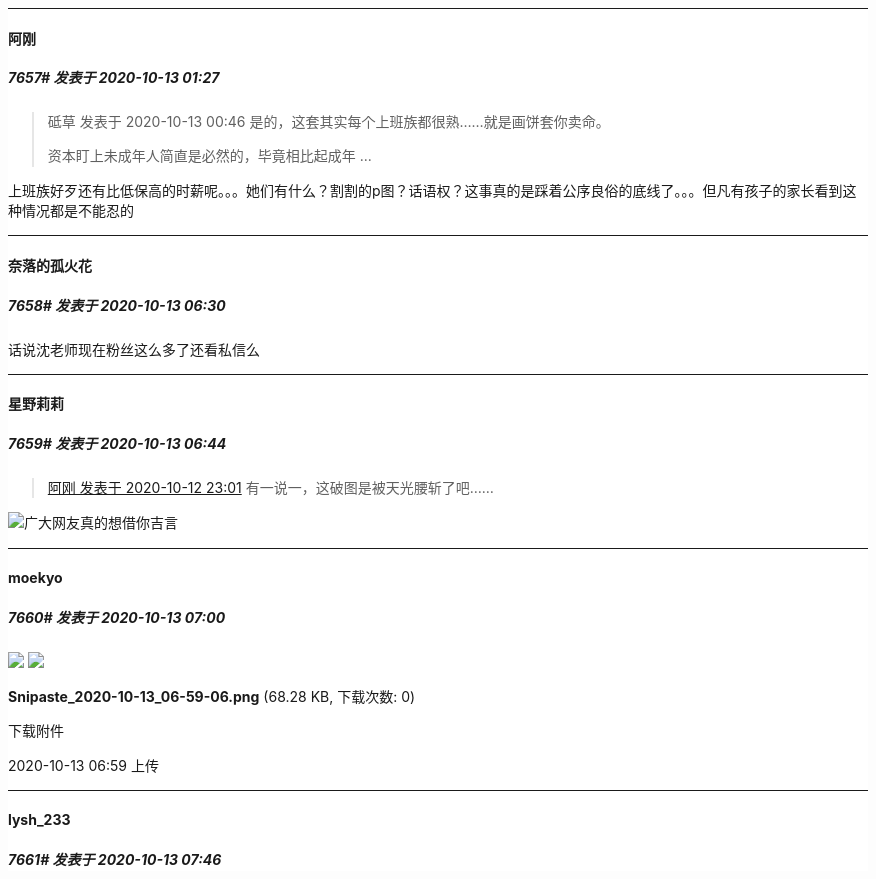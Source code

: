 
-----

####  阿刚  
##### 7657#       发表于 2020-10-13 01:27


<blockquote>砥草 发表于 2020-10-13 00:46
是的，这套其实每个上班族都很熟……就是画饼套你卖命。


资本盯上未成年人简直是必然的，毕竟相比起成年 ...</blockquote>
上班族好歹还有比低保高的时薪呢。。。她们有什么？割割的p图？话语权？这事真的是踩着公序良俗的底线了。。。但凡有孩子的家长看到这种情况都是不能忍的


-----

####  奈落的孤火花  
##### 7658#       发表于 2020-10-13 06:30


话说沈老师现在粉丝这么多了还看私信么


-----

####  星野莉莉  
##### 7659#       发表于 2020-10-13 06:44


<blockquote><a href="httphttps://bbs.saraba1st.com/2b/forum.php?mod=redirect&amp;goto=findpost&amp;pid=49033638&amp;ptid=1944607" target="_blank">阿刚 发表于 2020-10-12 23:01</a>
有一说一，这破图是被天光腰斩了吧……</blockquote>
<img src="https://static.saraba1st.com/image/smiley/face2017/057.png" referrerpolicy="no-referrer">广大网友真的想借你吉言


-----

####  moekyo  
##### 7660#       发表于 2020-10-13 07:00


<img src="https://static.saraba1st.com/image/smiley/face2017/067.png" referrerpolicy="no-referrer"> 

<img src="https://img.saraba1st.com/forum/202010/13/065951x4dhhuohdvn7ujfv.png" referrerpolicy="no-referrer">


<strong>Snipaste_2020-10-13_06-59-06.png</strong> (68.28 KB, 下载次数: 0)

下载附件

2020-10-13 06:59 上传


-----

####  lysh_233  
##### 7661#       发表于 2020-10-13 07:46
